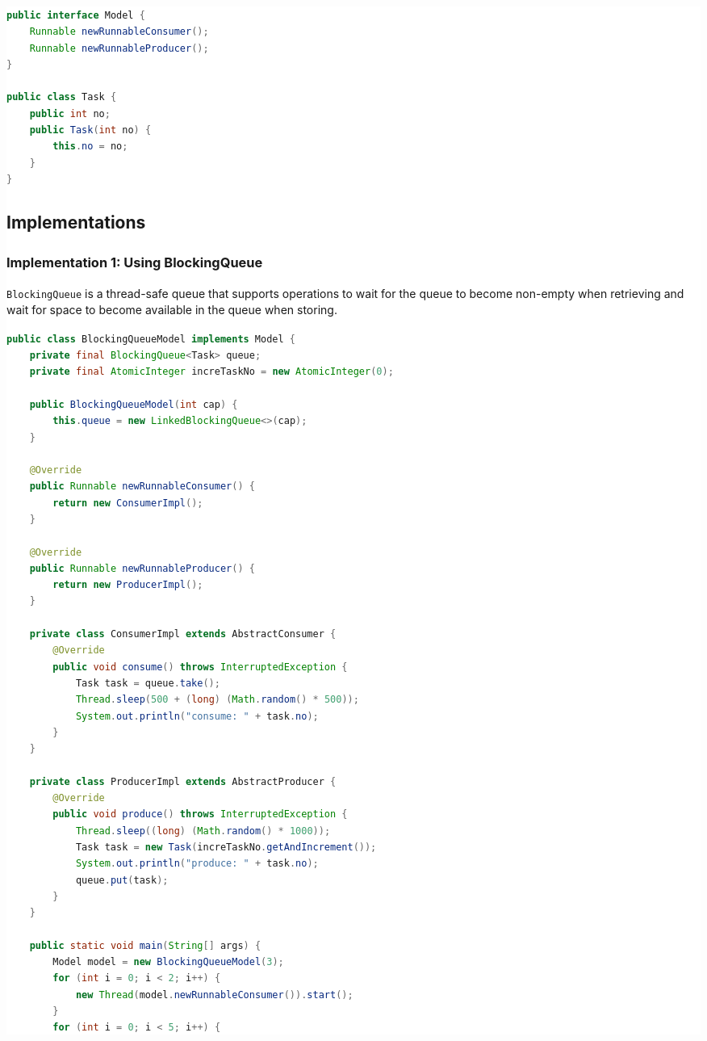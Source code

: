```java
public interface Model {
    Runnable newRunnableConsumer();
    Runnable newRunnableProducer();
}

public class Task {
    public int no;
    public Task(int no) {
        this.no = no;
    }
}
```

## Implementations

### Implementation 1: Using BlockingQueue
`BlockingQueue` is a thread-safe queue that supports operations to wait for the queue to become non-empty when retrieving and wait for space to become available in the queue when storing.

```java
public class BlockingQueueModel implements Model {
    private final BlockingQueue<Task> queue;
    private final AtomicInteger increTaskNo = new AtomicInteger(0);

    public BlockingQueueModel(int cap) {
        this.queue = new LinkedBlockingQueue<>(cap);
    }

    @Override
    public Runnable newRunnableConsumer() {
        return new ConsumerImpl();
    }

    @Override
    public Runnable newRunnableProducer() {
        return new ProducerImpl();
    }

    private class ConsumerImpl extends AbstractConsumer {
        @Override
        public void consume() throws InterruptedException {
            Task task = queue.take();
            Thread.sleep(500 + (long) (Math.random() * 500));
            System.out.println("consume: " + task.no);
        }
    }

    private class ProducerImpl extends AbstractProducer {
        @Override
        public void produce() throws InterruptedException {
            Thread.sleep((long) (Math.random() * 1000));
            Task task = new Task(increTaskNo.getAndIncrement());
            System.out.println("produce: " + task.no);
            queue.put(task);
        }
    }

    public static void main(String[] args) {
        Model model = new BlockingQueueModel(3);
        for (int i = 0; i < 2; i++) {
            new Thread(model.newRunnableConsumer()).start();
        }
        for (int i = 0; i < 5; i++) {
```